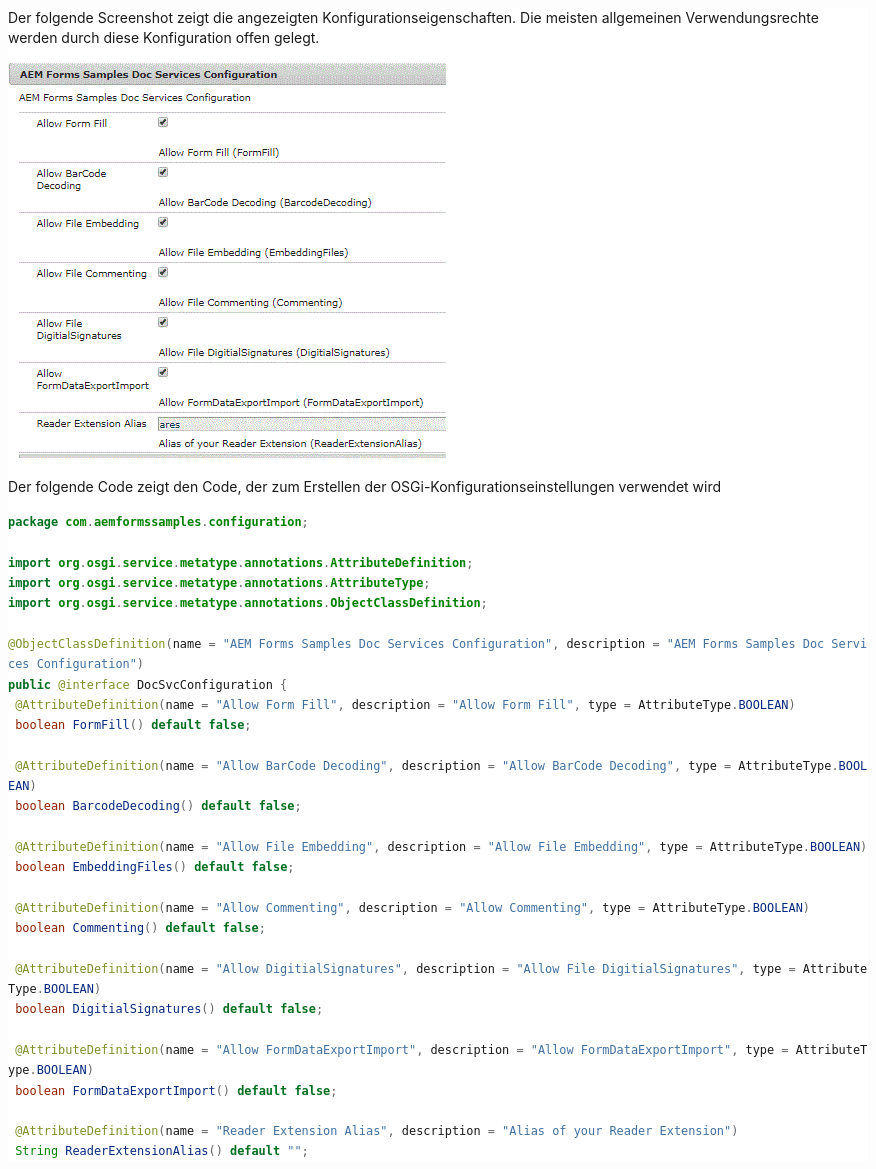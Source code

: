 Der folgende Screenshot zeigt die angezeigten Konfigurationseigenschaften. Die meisten allgemeinen Verwendungsrechte werden durch diese Konfiguration offen gelegt.

![](assets/configurationproperties.gif)

Der folgende Code zeigt den Code, der zum Erstellen der OSGi-Konfigurationseinstellungen verwendet wird

```java
package com.aemformssamples.configuration;

import org.osgi.service.metatype.annotations.AttributeDefinition;
import org.osgi.service.metatype.annotations.AttributeType;
import org.osgi.service.metatype.annotations.ObjectClassDefinition;

@ObjectClassDefinition(name = "AEM Forms Samples Doc Services Configuration", description = "AEM Forms Samples Doc Services Configuration")
public @interface DocSvcConfiguration {
 @AttributeDefinition(name = "Allow Form Fill", description = "Allow Form Fill", type = AttributeType.BOOLEAN)
 boolean FormFill() default false;

 @AttributeDefinition(name = "Allow BarCode Decoding", description = "Allow BarCode Decoding", type = AttributeType.BOOLEAN)
 boolean BarcodeDecoding() default false;

 @AttributeDefinition(name = "Allow File Embedding", description = "Allow File Embedding", type = AttributeType.BOOLEAN)
 boolean EmbeddingFiles() default false;

 @AttributeDefinition(name = "Allow Commenting", description = "Allow Commenting", type = AttributeType.BOOLEAN)
 boolean Commenting() default false;

 @AttributeDefinition(name = "Allow DigitialSignatures", description = "Allow File DigitialSignatures", type = AttributeType.BOOLEAN)
 boolean DigitialSignatures() default false;

 @AttributeDefinition(name = "Allow FormDataExportImport", description = "Allow FormDataExportImport", type = AttributeType.BOOLEAN)
 boolean FormDataExportImport() default false;

 @AttributeDefinition(name = "Reader Extension Alias", description = "Alias of your Reader Extension")
 String ReaderExtensionAlias() default "";
```
